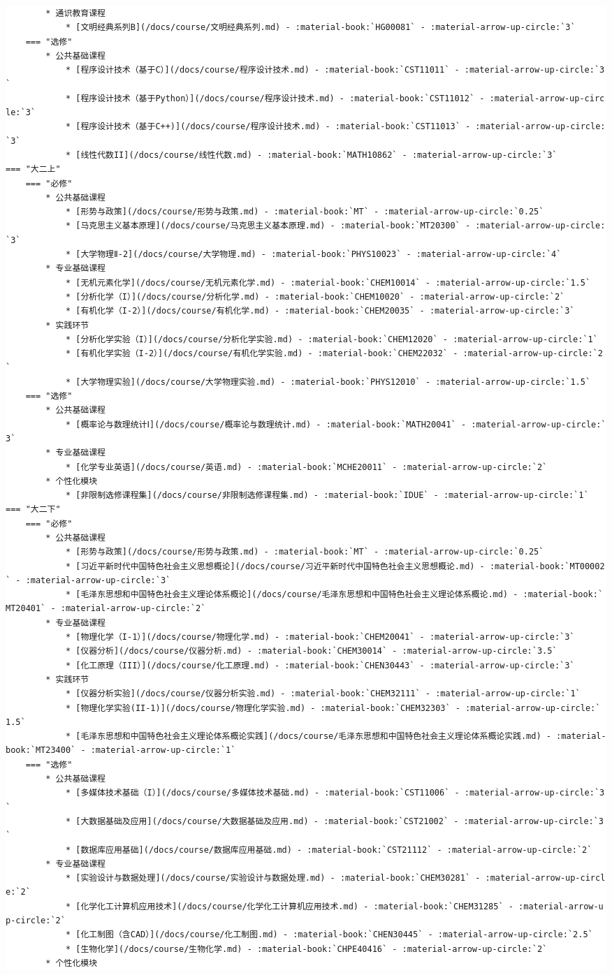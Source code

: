             * 通识教育课程
                * [文明经典系列B](/docs/course/文明经典系列.md) - :material-book:`HG00081` - :material-arrow-up-circle:`3`  
        === "选修"  
            * 公共基础课程
                * [程序设计技术（基于C）](/docs/course/程序设计技术.md) - :material-book:`CST11011` - :material-arrow-up-circle:`3`  
                * [程序设计技术（基于Python）](/docs/course/程序设计技术.md) - :material-book:`CST11012` - :material-arrow-up-circle:`3`  
                * [程序设计技术（基于C++)](/docs/course/程序设计技术.md) - :material-book:`CST11013` - :material-arrow-up-circle:`3`  
                * [线性代数II](/docs/course/线性代数.md) - :material-book:`MATH10862` - :material-arrow-up-circle:`3`  
    === "大二上"  
        === "必修"  
            * 公共基础课程
                * [形势与政策](/docs/course/形势与政策.md) - :material-book:`MT` - :material-arrow-up-circle:`0.25`  
                * [马克思主义基本原理](/docs/course/马克思主义基本原理.md) - :material-book:`MT20300` - :material-arrow-up-circle:`3`  
                * [大学物理Ⅱ-2](/docs/course/大学物理.md) - :material-book:`PHYS10023` - :material-arrow-up-circle:`4`  
            * 专业基础课程
                * [无机元素化学](/docs/course/无机元素化学.md) - :material-book:`CHEM10014` - :material-arrow-up-circle:`1.5`  
                * [分析化学（I）](/docs/course/分析化学.md) - :material-book:`CHEM10020` - :material-arrow-up-circle:`2`  
                * [有机化学（I-2）](/docs/course/有机化学.md) - :material-book:`CHEM20035` - :material-arrow-up-circle:`3`  
            * 实践环节
                * [分析化学实验（I）](/docs/course/分析化学实验.md) - :material-book:`CHEM12020` - :material-arrow-up-circle:`1`  
                * [有机化学实验（I-2）](/docs/course/有机化学实验.md) - :material-book:`CHEM22032` - :material-arrow-up-circle:`2`  
                * [大学物理实验](/docs/course/大学物理实验.md) - :material-book:`PHYS12010` - :material-arrow-up-circle:`1.5`  
        === "选修"  
            * 公共基础课程
                * [概率论与数理统计Ⅰ](/docs/course/概率论与数理统计.md) - :material-book:`MATH20041` - :material-arrow-up-circle:`3`  
            * 专业基础课程
                * [化学专业英语](/docs/course/英语.md) - :material-book:`MCHE20011` - :material-arrow-up-circle:`2`  
            * 个性化模块
                * [非限制选修课程集](/docs/course/非限制选修课程集.md) - :material-book:`IDUE` - :material-arrow-up-circle:`1`  
    === "大二下"  
        === "必修"  
            * 公共基础课程
                * [形势与政策](/docs/course/形势与政策.md) - :material-book:`MT` - :material-arrow-up-circle:`0.25`  
                * [习近平新时代中国特色社会主义思想概论](/docs/course/习近平新时代中国特色社会主义思想概论.md) - :material-book:`MT00002` - :material-arrow-up-circle:`3`  
                * [毛泽东思想和中国特色社会主义理论体系概论](/docs/course/毛泽东思想和中国特色社会主义理论体系概论.md) - :material-book:`MT20401` - :material-arrow-up-circle:`2`  
            * 专业基础课程
                * [物理化学（I-1）](/docs/course/物理化学.md) - :material-book:`CHEM20041` - :material-arrow-up-circle:`3`  
                * [仪器分析](/docs/course/仪器分析.md) - :material-book:`CHEM30014` - :material-arrow-up-circle:`3.5`  
                * [化工原理（III）](/docs/course/化工原理.md) - :material-book:`CHEN30443` - :material-arrow-up-circle:`3`  
            * 实践环节
                * [仪器分析实验](/docs/course/仪器分析实验.md) - :material-book:`CHEM32111` - :material-arrow-up-circle:`1`  
                * [物理化学实验(II-1)](/docs/course/物理化学实验.md) - :material-book:`CHEM32303` - :material-arrow-up-circle:`1.5`  
                * [毛泽东思想和中国特色社会主义理论体系概论实践](/docs/course/毛泽东思想和中国特色社会主义理论体系概论实践.md) - :material-book:`MT23400` - :material-arrow-up-circle:`1`  
        === "选修"  
            * 公共基础课程
                * [多媒体技术基础（I）](/docs/course/多媒体技术基础.md) - :material-book:`CST11006` - :material-arrow-up-circle:`3`  
                * [大数据基础及应用](/docs/course/大数据基础及应用.md) - :material-book:`CST21002` - :material-arrow-up-circle:`3`  
                * [数据库应用基础](/docs/course/数据库应用基础.md) - :material-book:`CST21112` - :material-arrow-up-circle:`2`  
            * 专业基础课程
                * [实验设计与数据处理](/docs/course/实验设计与数据处理.md) - :material-book:`CHEM30281` - :material-arrow-up-circle:`2`  
                * [化学化工计算机应用技术](/docs/course/化学化工计算机应用技术.md) - :material-book:`CHEM31285` - :material-arrow-up-circle:`2`  
                * [化工制图（含CAD）](/docs/course/化工制图.md) - :material-book:`CHEN30445` - :material-arrow-up-circle:`2.5`  
                * [生物化学](/docs/course/生物化学.md) - :material-book:`CHPE40416` - :material-arrow-up-circle:`2`  
            * 个性化模块